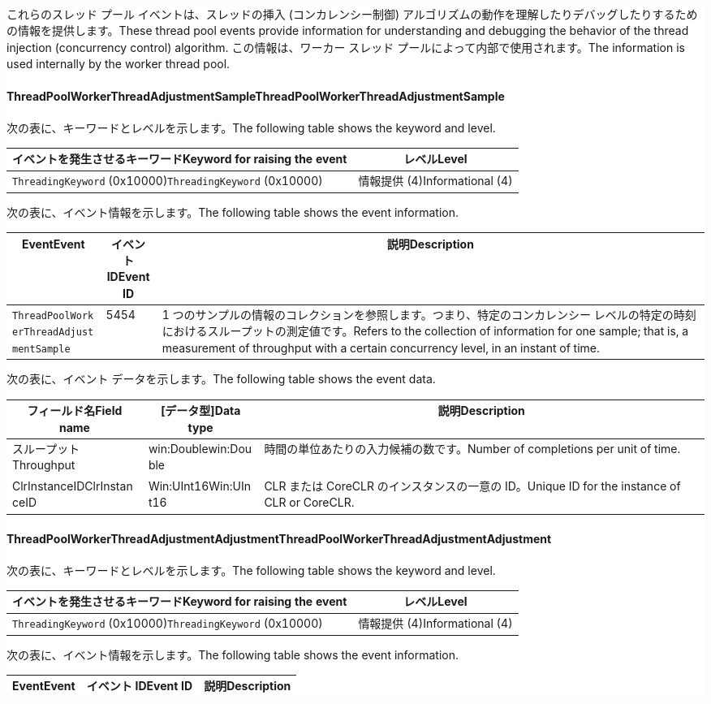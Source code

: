  <span data-ttu-id="c6ae8-144">これらのスレッド プール イベントは、スレッドの挿入 (コンカレンシー制御) アルゴリズムの動作を理解したりデバッグしたりするための情報を提供します。</span><span class="sxs-lookup"><span data-stu-id="c6ae8-144">These thread pool events provide information for understanding and debugging the behavior of the thread injection (concurrency control) algorithm.</span></span> <span data-ttu-id="c6ae8-145">この情報は、ワーカー スレッド プールによって内部で使用されます。</span><span class="sxs-lookup"><span data-stu-id="c6ae8-145">The information is used internally by the worker thread pool.</span></span>  
  
#### <a name="threadpoolworkerthreadadjustmentsample"></a><span data-ttu-id="c6ae8-146">ThreadPoolWorkerThreadAdjustmentSample</span><span class="sxs-lookup"><span data-stu-id="c6ae8-146">ThreadPoolWorkerThreadAdjustmentSample</span></span>  
 <span data-ttu-id="c6ae8-147">次の表に、キーワードとレベルを示します。</span><span class="sxs-lookup"><span data-stu-id="c6ae8-147">The following table shows the keyword and level.</span></span>  
  
|<span data-ttu-id="c6ae8-148">イベントを発生させるキーワード</span><span class="sxs-lookup"><span data-stu-id="c6ae8-148">Keyword for raising the event</span></span>|<span data-ttu-id="c6ae8-149">レベル</span><span class="sxs-lookup"><span data-stu-id="c6ae8-149">Level</span></span>|  
|-----------------------------------|-----------|  
|<span data-ttu-id="c6ae8-150">`ThreadingKeyword` (0x10000)</span><span class="sxs-lookup"><span data-stu-id="c6ae8-150">`ThreadingKeyword` (0x10000)</span></span>|<span data-ttu-id="c6ae8-151">情報提供 (4)</span><span class="sxs-lookup"><span data-stu-id="c6ae8-151">Informational (4)</span></span>|  
  
 <span data-ttu-id="c6ae8-152">次の表に、イベント情報を示します。</span><span class="sxs-lookup"><span data-stu-id="c6ae8-152">The following table shows the event information.</span></span>  
  
|<span data-ttu-id="c6ae8-153">Event</span><span class="sxs-lookup"><span data-stu-id="c6ae8-153">Event</span></span>|<span data-ttu-id="c6ae8-154">イベント ID</span><span class="sxs-lookup"><span data-stu-id="c6ae8-154">Event ID</span></span>|<span data-ttu-id="c6ae8-155">説明</span><span class="sxs-lookup"><span data-stu-id="c6ae8-155">Description</span></span>|  
|-----------|--------------|-----------------|  
|`ThreadPoolWorkerThreadAdjustmentSample`|<span data-ttu-id="c6ae8-156">54</span><span class="sxs-lookup"><span data-stu-id="c6ae8-156">54</span></span>|<span data-ttu-id="c6ae8-157">1 つのサンプルの情報のコレクションを参照します。つまり、特定のコンカレンシー レベルの特定の時刻におけるスループットの測定値です。</span><span class="sxs-lookup"><span data-stu-id="c6ae8-157">Refers to the collection of information for one sample; that is, a measurement of throughput with a certain concurrency level, in an instant of time.</span></span>|  
  
 <span data-ttu-id="c6ae8-158">次の表に、イベント データを示します。</span><span class="sxs-lookup"><span data-stu-id="c6ae8-158">The following table shows the event data.</span></span>  
  
|<span data-ttu-id="c6ae8-159">フィールド名</span><span class="sxs-lookup"><span data-stu-id="c6ae8-159">Field name</span></span>|<span data-ttu-id="c6ae8-160">[データ型]</span><span class="sxs-lookup"><span data-stu-id="c6ae8-160">Data type</span></span>|<span data-ttu-id="c6ae8-161">説明</span><span class="sxs-lookup"><span data-stu-id="c6ae8-161">Description</span></span>|  
|----------------|---------------|-----------------|  
|<span data-ttu-id="c6ae8-162">スループット</span><span class="sxs-lookup"><span data-stu-id="c6ae8-162">Throughput</span></span>|<span data-ttu-id="c6ae8-163">win:Double</span><span class="sxs-lookup"><span data-stu-id="c6ae8-163">win:Double</span></span>|<span data-ttu-id="c6ae8-164">時間の単位あたりの入力候補の数です。</span><span class="sxs-lookup"><span data-stu-id="c6ae8-164">Number of completions per unit of time.</span></span>|  
|<span data-ttu-id="c6ae8-165">ClrInstanceID</span><span class="sxs-lookup"><span data-stu-id="c6ae8-165">ClrInstanceID</span></span>|<span data-ttu-id="c6ae8-166">Win:UInt16</span><span class="sxs-lookup"><span data-stu-id="c6ae8-166">Win:UInt16</span></span>|<span data-ttu-id="c6ae8-167">CLR または CoreCLR のインスタンスの一意の ID。</span><span class="sxs-lookup"><span data-stu-id="c6ae8-167">Unique ID for the instance of CLR or CoreCLR.</span></span>|  
  
#### <a name="threadpoolworkerthreadadjustmentadjustment"></a><span data-ttu-id="c6ae8-168">ThreadPoolWorkerThreadAdjustmentAdjustment</span><span class="sxs-lookup"><span data-stu-id="c6ae8-168">ThreadPoolWorkerThreadAdjustmentAdjustment</span></span>  
 <span data-ttu-id="c6ae8-169">次の表に、キーワードとレベルを示します。</span><span class="sxs-lookup"><span data-stu-id="c6ae8-169">The following table shows the keyword and level.</span></span>  
  
|<span data-ttu-id="c6ae8-170">イベントを発生させるキーワード</span><span class="sxs-lookup"><span data-stu-id="c6ae8-170">Keyword for raising the event</span></span>|<span data-ttu-id="c6ae8-171">レベル</span><span class="sxs-lookup"><span data-stu-id="c6ae8-171">Level</span></span>|  
|-----------------------------------|-----------|  
|<span data-ttu-id="c6ae8-172">`ThreadingKeyword` (0x10000)</span><span class="sxs-lookup"><span data-stu-id="c6ae8-172">`ThreadingKeyword` (0x10000)</span></span>|<span data-ttu-id="c6ae8-173">情報提供 (4)</span><span class="sxs-lookup"><span data-stu-id="c6ae8-173">Informational (4)</span></span>|  
  
 <span data-ttu-id="c6ae8-174">次の表に、イベント情報を示します。</span><span class="sxs-lookup"><span data-stu-id="c6ae8-174">The following table shows the event information.</span></span>  
  
|<span data-ttu-id="c6ae8-175">Event</span><span class="sxs-lookup"><span data-stu-id="c6ae8-175">Event</span></span>|<span data-ttu-id="c6ae8-176">イベント ID</span><span class="sxs-lookup"><span data-stu-id="c6ae8-176">Event ID</span></span>|<span data-ttu-id="c6ae8-177">説明</span><span class="sxs-lookup"><span data-stu-id="c6ae8-177">Description</span></span>|  
|-----------|--------------|-----------------|  